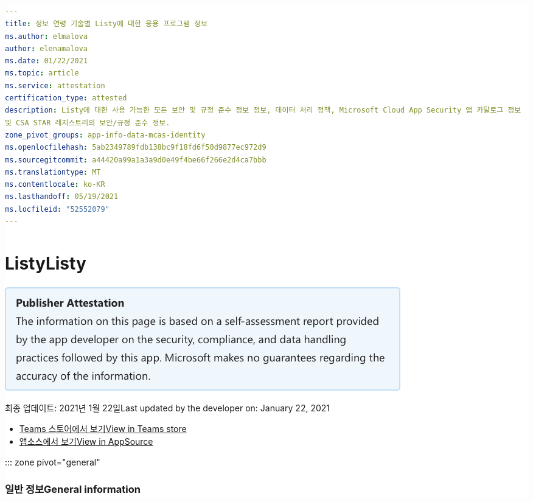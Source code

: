 ```yaml
---
title: 정보 연령 기술별 Listy에 대한 응용 프로그램 정보
ms.author: elmalova
author: elenamalova
ms.date: 01/22/2021
ms.topic: article
ms.service: attestation
certification_type: attested
description: Listy에 대한 사용 가능한 모든 보안 및 규정 준수 정보 정보, 데이터 처리 정책, Microsoft Cloud App Security 앱 카탈로그 정보 및 CSA STAR 레지스트리의 보안/규정 준수 정보.
zone_pivot_groups: app-info-data-mcas-identity
ms.openlocfilehash: 5ab2349789fdb138bc9f18fd6f50d9877ec972d9
ms.sourcegitcommit: a44420a99a1a3a9d0e49f4be66f266e2d4ca7bbb
ms.translationtype: MT
ms.contentlocale: ko-KR
ms.lasthandoff: 05/19/2021
ms.locfileid: "52552079"
---
```

# <a name="listy"></a><span data-ttu-id="a8c7d-103">Listy</span><span class="sxs-lookup"><span data-stu-id="a8c7d-103">Listy</span></span>

<p></p>
<img alt="Publisher Attestation: The information on this page is based on a self-assessment report provided by the app developer on the security, compliance, and data handling practices followed by this app. Microsoft makes no guarantees regarding the accuracy of the information." src="../media/attested.png" width="650" />
<p><span data-ttu-id="a8c7d-104">최종 업데이트: 2021년 1월 22일</span><span class="sxs-lookup"><span data-stu-id="a8c7d-104">Last updated by the developer on: January 22, 2021</span></span></p>

* <span data-ttu-id="a8c7d-105"><a href="https://teams.microsoft.com/l/app/db8361d3-ad4e-4005-8805-ad59ff4805f3" target="_blank">Teams 스토어에서 보기</a></span><span class="sxs-lookup"><span data-stu-id="a8c7d-105"><a href="https://teams.microsoft.com/l/app/db8361d3-ad4e-4005-8805-ad59ff4805f3" target="_blank">View in Teams store</a></span></span>
* <span data-ttu-id="a8c7d-106"><a href="https://appsource.microsoft.com/product/office/WA200000798" target="_blank">앱소스에서 보기</a></span><span class="sxs-lookup"><span data-stu-id="a8c7d-106"><a href="https://appsource.microsoft.com/product/office/WA200000798" target="_blank">View in AppSource</a></span></span>

::: zone pivot="general"

### <a name="general-information"></a><span data-ttu-id="a8c7d-107">일반 정보</span><span class="sxs-lookup"><span data-stu-id="a8c7d-107">General information</span></span>
